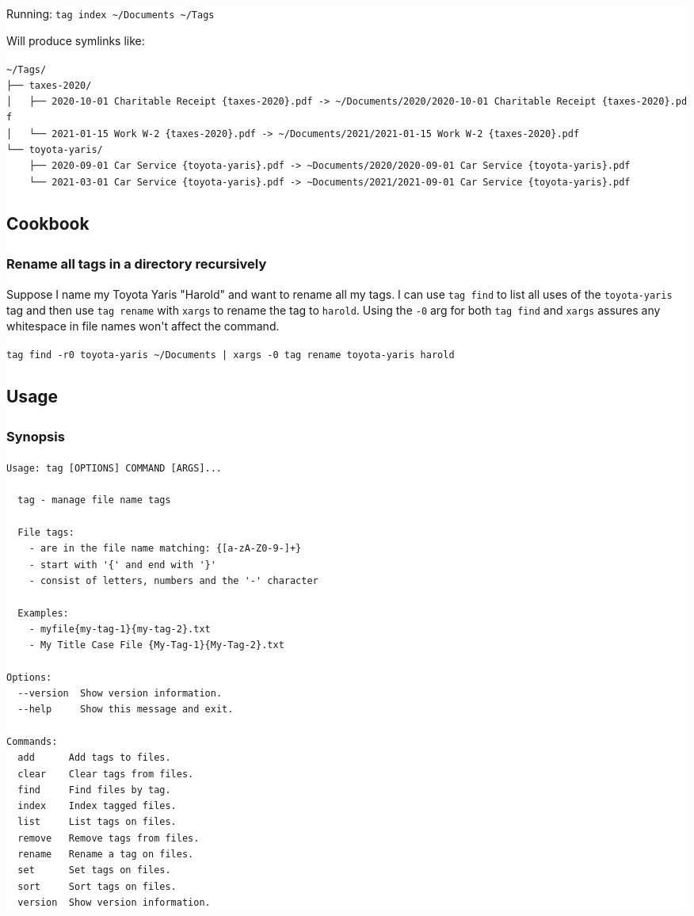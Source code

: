 Running:
`tag index ~/Documents ~/Tags`

Will produce symlinks like:

```
~/Tags/
├── taxes-2020/
│   ├── 2020-10-01 Charitable Receipt {taxes-2020}.pdf -> ~/Documents/2020/2020-10-01 Charitable Receipt {taxes-2020}.pdf
│   └── 2021-01-15 Work W-2 {taxes-2020}.pdf -> ~/Documents/2021/2021-01-15 Work W-2 {taxes-2020}.pdf
└── toyota-yaris/
    ├── 2020-09-01 Car Service {toyota-yaris}.pdf -> ~Documents/2020/2020-09-01 Car Service {toyota-yaris}.pdf
    └── 2021-03-01 Car Service {toyota-yaris}.pdf -> ~Documents/2021/2021-09-01 Car Service {toyota-yaris}.pdf
```

## Cookbook

### Rename all tags in a directory recursively

Suppose I name my Toyota Yaris "Harold" and want to rename all my tags. I can
use `tag find` to list all uses of the `toyota-yaris` tag and then use
`tag rename` with `xargs` to rename the tag to `harold`. Using the `-0` arg for
both `tag find` and `xargs` assures any whitespace in file names won't affect the command.

```
tag find -r0 toyota-yaris ~/Documents | xargs -0 tag rename toyota-yaris harold
```

## Usage

### Synopsis

```
Usage: tag [OPTIONS] COMMAND [ARGS]...

  tag - manage file name tags

  File tags:
    - are in the file name matching: {[a-zA-Z0-9-]+}
    - start with '{' and end with '}'
    - consist of letters, numbers and the '-' character

  Examples:
    - myfile{my-tag-1}{my-tag-2}.txt
    - My Title Case File {My-Tag-1}{My-Tag-2}.txt

Options:
  --version  Show version information.
  --help     Show this message and exit.

Commands:
  add      Add tags to files.
  clear    Clear tags from files.
  find     Find files by tag.
  index    Index tagged files.
  list     List tags on files.
  remove   Remove tags from files.
  rename   Rename a tag on files.
  set      Set tags on files.
  sort     Sort tags on files.
  version  Show version information.
```